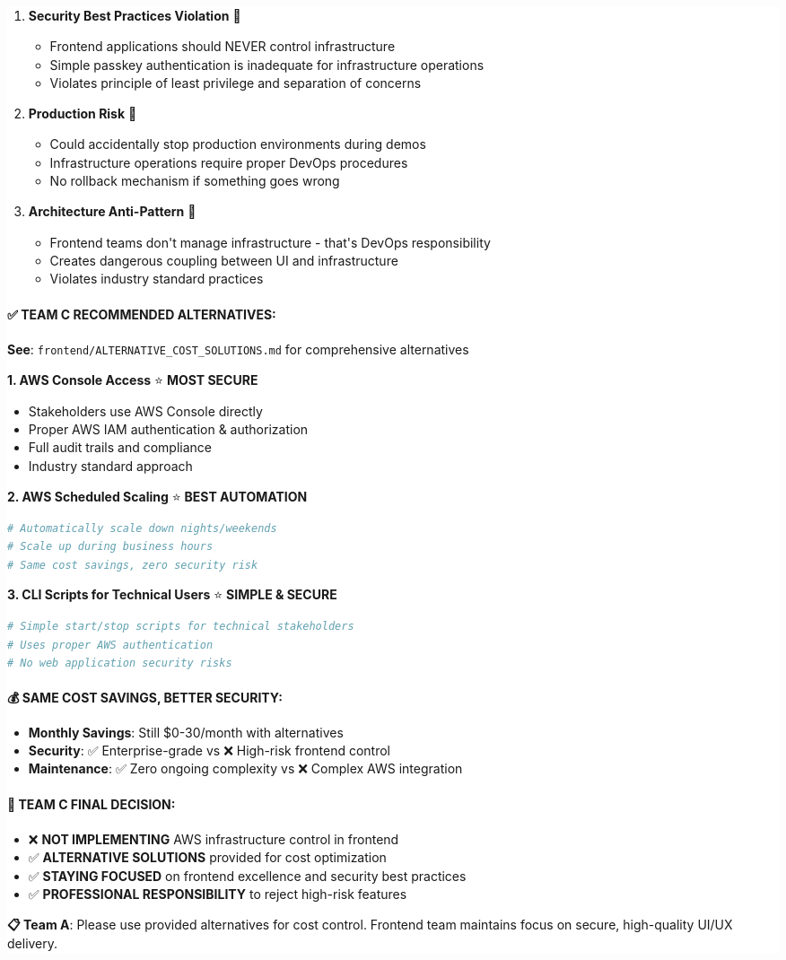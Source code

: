 1. **Security Best Practices Violation** 🔴
   - Frontend applications should NEVER control infrastructure
   - Simple passkey authentication is inadequate for infrastructure operations
   - Violates principle of least privilege and separation of concerns

2. **Production Risk** 🔴
   - Could accidentally stop production environments during demos
   - Infrastructure operations require proper DevOps procedures
   - No rollback mechanism if something goes wrong

3. **Architecture Anti-Pattern** 🔴
   - Frontend teams don't manage infrastructure - that's DevOps responsibility
   - Creates dangerous coupling between UI and infrastructure
   - Violates industry standard practices

#### **✅ TEAM C RECOMMENDED ALTERNATIVES:**

**See**: `frontend/ALTERNATIVE_COST_SOLUTIONS.md` for comprehensive alternatives

**1. AWS Console Access** ⭐ **MOST SECURE**
- Stakeholders use AWS Console directly
- Proper AWS IAM authentication & authorization
- Full audit trails and compliance
- Industry standard approach

**2. AWS Scheduled Scaling** ⭐ **BEST AUTOMATION**
```bash
# Automatically scale down nights/weekends
# Scale up during business hours
# Same cost savings, zero security risk
```

**3. CLI Scripts for Technical Users** ⭐ **SIMPLE & SECURE**
```bash
# Simple start/stop scripts for technical stakeholders
# Uses proper AWS authentication
# No web application security risks
```

#### **💰 SAME COST SAVINGS, BETTER SECURITY:**
- **Monthly Savings**: Still $0-30/month with alternatives
- **Security**: ✅ Enterprise-grade vs ❌ High-risk frontend control
- **Maintenance**: ✅ Zero ongoing complexity vs ❌ Complex AWS integration

#### **🎯 TEAM C FINAL DECISION:**
- ❌ **NOT IMPLEMENTING** AWS infrastructure control in frontend
- ✅ **ALTERNATIVE SOLUTIONS** provided for cost optimization
- ✅ **STAYING FOCUSED** on frontend excellence and security best practices
- ✅ **PROFESSIONAL RESPONSIBILITY** to reject high-risk features

**📋 Team A**: Please use provided alternatives for cost control. Frontend team maintains focus on secure, high-quality UI/UX delivery.
